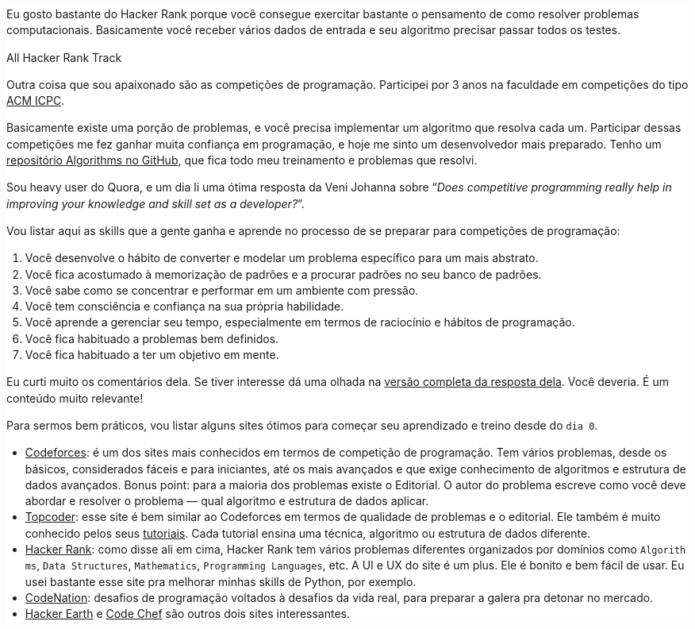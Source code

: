 Eu gosto bastante do Hacker Rank porque você consegue exercitar bastante o
pensamento de como resolver problemas computacionais. Basicamente você receber
vários dados de entrada e seu algoritmo precisar passar todos os testes.

<span class="figcaption_hack">All Hacker Rank Track</span>

Outra coisa que sou apaixonado são as competições de programação. Participei por
3 anos na faculdade em competições do tipo [ACM ICPC](https://icpc.baylor.edu/).

Basicamente existe uma porção de problemas, e você precisa implementar um
algoritmo que resolva cada um. Participar dessas competições me fez ganhar muita
confiança em programação, e hoje me sinto um desenvolvedor mais preparado. Tenho
um [repositório Algorithms no GitHub](https://github.com/LeandroTk/algorithms),
que fica todo meu treinamento e problemas que resolvi.

Sou heavy user do Quora, e um dia li uma ótima resposta da Veni Johanna sobre
“*Does competitive programming really help in improving your knowledge and skill
set as a developer?*”.

Vou listar aqui as skills que a gente ganha e aprende no processo de se preparar
para competições de programação:

1.  Você desenvolve o hábito de converter e modelar um problema específico para um
mais abstrato.
1.  Você fica acostumado à memorização de padrões e a procurar padrões no seu banco
de padrões.
1.  Você sabe como se concentrar e performar em um ambiente com pressão.
1.  Você tem consciência e confiança na sua própria habilidade.
1.  Você aprende a gerenciar seu tempo, especialmente em termos de raciocínio e
hábitos de programação.
1.  Você fica habituado a problemas bem definidos.
1.  Você fica habituado a ter um objetivo em mente.

Eu curti muito os comentários dela. Se tiver interesse dá uma olhada na [versão
completa da resposta
dela](https://www.quora.com/Does-competitive-programming-really-help-in-improving-your-knowledge-and-skill-set-as-a-developer-Are-there-better-things-that-would-help-one-amass-greater-knowledge-in-less-time/answer/Veni-Johanna).
Você deveria. É um conteúdo muito relevante!

Para sermos bem práticos, vou listar alguns sites ótimos para começar seu
aprendizado e treino desde do `dia 0`.

* [Codeforces](http://codeforces.com/): é um dos sites mais conhecidos em termos
de competição de programação. Tem vários problemas, desde os básicos,
considerados fáceis e para iniciantes, até os mais avançados e que exige
conhecimento de algoritmos e estrutura de dados avançados. Bonus point: para a
maioria dos problemas existe o Editorial. O autor do problema escreve como você
deve abordar e resolver o problema — qual algoritmo e estrutura de dados
aplicar.
* [Topcoder](https://www.topcoder.com/): esse site é bem similar ao Codeforces em
termos de qualidade de problemas e o editorial. Ele também é muito conhecido
pelos seus
[tutoriais](https://www.topcoder.com/community/data-science/data-science-tutorials/).
Cada tutorial ensina uma técnica, algoritmo ou estrutura de dados diferente.
* [Hacker Rank](http://hackerrank.com/): como disse ali em cima, Hacker Rank tem
vários problemas diferentes organizados por domínios como `Algorithms`, `Data
Structures`, `Mathematics`, `Programming Languages`, etc. A UI e UX do site é um
plus. Ele é bonito e bem fácil de usar. Eu usei bastante esse site pra melhorar
minhas skills de Python, por exemplo.
* [CodeNation](http://codenation.com.br/): desafios de programação voltados à
desafios da vida real, para preparar a galera pra detonar no mercado.
* [Hacker Earth](https://www.hackerearth.com/) e [Code
Chef](https://www.codechef.com/) são outros dois sites interessantes.

